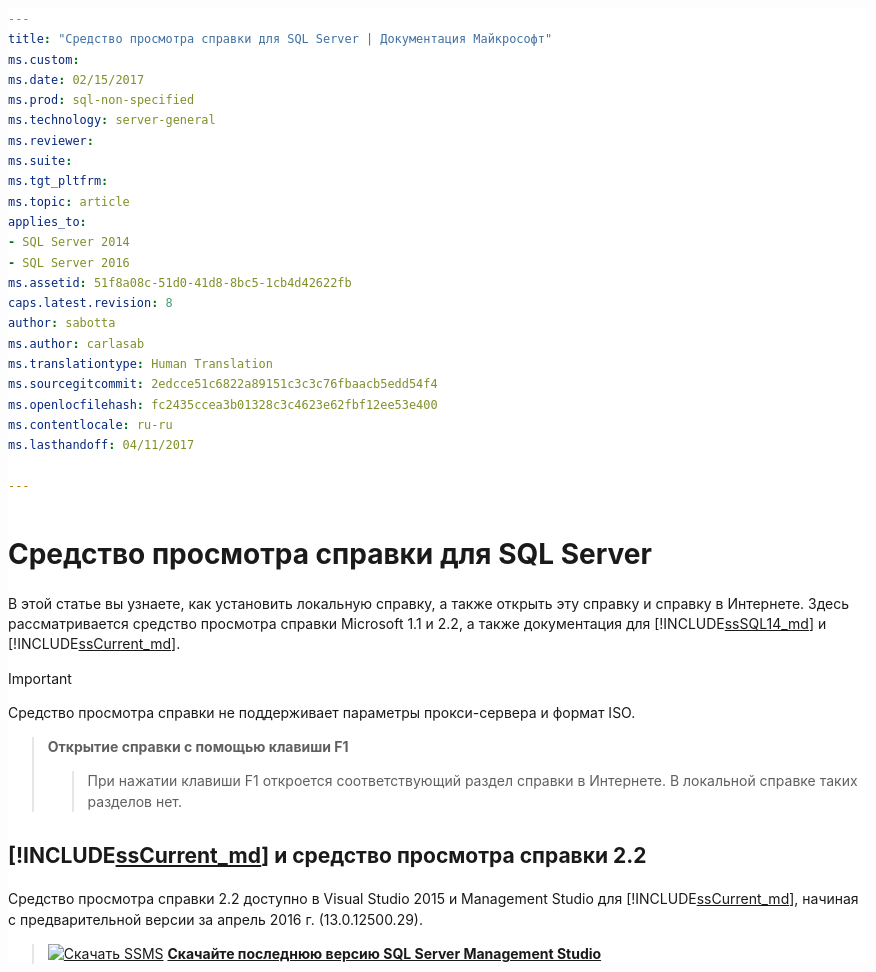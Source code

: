 ```yaml
---
title: "Средство просмотра справки для SQL Server | Документация Майкрософт"
ms.custom: 
ms.date: 02/15/2017
ms.prod: sql-non-specified
ms.technology: server-general
ms.reviewer: 
ms.suite: 
ms.tgt_pltfrm: 
ms.topic: article
applies_to:
- SQL Server 2014
- SQL Server 2016
ms.assetid: 51f8a08c-51d0-41d8-8bc5-1cb4d42622fb
caps.latest.revision: 8
author: sabotta
ms.author: carlasab
ms.translationtype: Human Translation
ms.sourcegitcommit: 2edcce51c6822a89151c3c3c76fbaacb5edd54f4
ms.openlocfilehash: fc2435ccea3b01328c3c4623e62fbf12ee53e400
ms.contentlocale: ru-ru
ms.lasthandoff: 04/11/2017

---
```

# <a name="help-viewer-for-sql-server"></a>Средство просмотра справки для SQL Server
  
  
  
В этой статье вы узнаете, как установить локальную справку, а также открыть эту справку и справку в Интернете. Здесь рассматривается средство просмотра справки Microsoft 1.1 и 2.2, а также документация для [!INCLUDE[ssSQL14_md](../includes/sssql14-md.md)] и [!INCLUDE[ssCurrent_md](../includes/sscurrent-md.md)]. 

>[!IMPORTANT]
>Средство просмотра справки не поддерживает параметры прокси-сервера и формат ISO.  

>**Открытие справки с помощью клавиши F1**
>>При нажатии клавиши F1 откроется соответствующий раздел справки в Интернете. В локальной справке таких разделов нет.

## <a name="includesscurrentmdincludessscurrent-mdmd-and-help-viewer-22"></a>[!INCLUDE[ssCurrent_md](../includes/sscurrent-md.md)] и средство просмотра справки 2.2  
Средство просмотра справки 2.2 доступно в Visual Studio 2015 и Management Studio для [!INCLUDE[ssCurrent_md](../includes/sscurrent-md.md)], начиная с предварительной версии за апрель 2016 г. (13.0.12500.29).  

> [![Скачать SSMS](../release-notes/media/download.png)](https://msdn.microsoft.com/library/mt238290.aspx) **[Скачайте последнюю версию SQL Server Management Studio](https://msdn.microsoft.com/library/mt238290.aspx)**  
